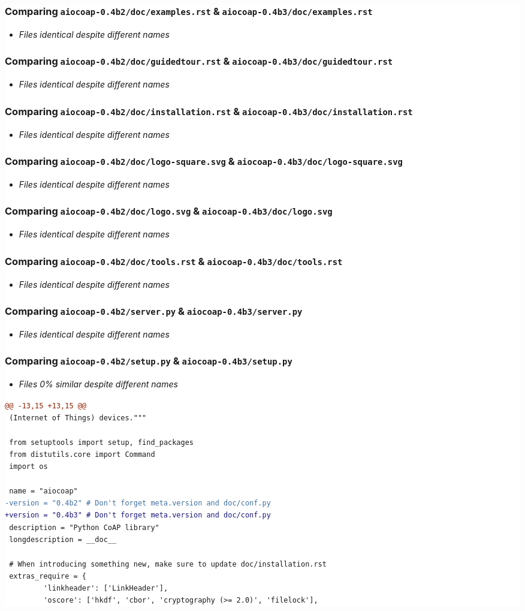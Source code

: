 ### Comparing `aiocoap-0.4b2/doc/examples.rst` & `aiocoap-0.4b3/doc/examples.rst`

 * *Files identical despite different names*

### Comparing `aiocoap-0.4b2/doc/guidedtour.rst` & `aiocoap-0.4b3/doc/guidedtour.rst`

 * *Files identical despite different names*

### Comparing `aiocoap-0.4b2/doc/installation.rst` & `aiocoap-0.4b3/doc/installation.rst`

 * *Files identical despite different names*

### Comparing `aiocoap-0.4b2/doc/logo-square.svg` & `aiocoap-0.4b3/doc/logo-square.svg`

 * *Files identical despite different names*

### Comparing `aiocoap-0.4b2/doc/logo.svg` & `aiocoap-0.4b3/doc/logo.svg`

 * *Files identical despite different names*

### Comparing `aiocoap-0.4b2/doc/tools.rst` & `aiocoap-0.4b3/doc/tools.rst`

 * *Files identical despite different names*

### Comparing `aiocoap-0.4b2/server.py` & `aiocoap-0.4b3/server.py`

 * *Files identical despite different names*

### Comparing `aiocoap-0.4b2/setup.py` & `aiocoap-0.4b3/setup.py`

 * *Files 0% similar despite different names*

```diff
@@ -13,15 +13,15 @@
 (Internet of Things) devices."""
 
 from setuptools import setup, find_packages
 from distutils.core import Command
 import os
 
 name = "aiocoap"
-version = "0.4b2" # Don't forget meta.version and doc/conf.py
+version = "0.4b3" # Don't forget meta.version and doc/conf.py
 description = "Python CoAP library"
 longdescription = __doc__
 
 # When introducing something new, make sure to update doc/installation.rst
 extras_require = {
         'linkheader': ['LinkHeader'],
         'oscore': ['hkdf', 'cbor', 'cryptography (>= 2.0)', 'filelock'],
```
